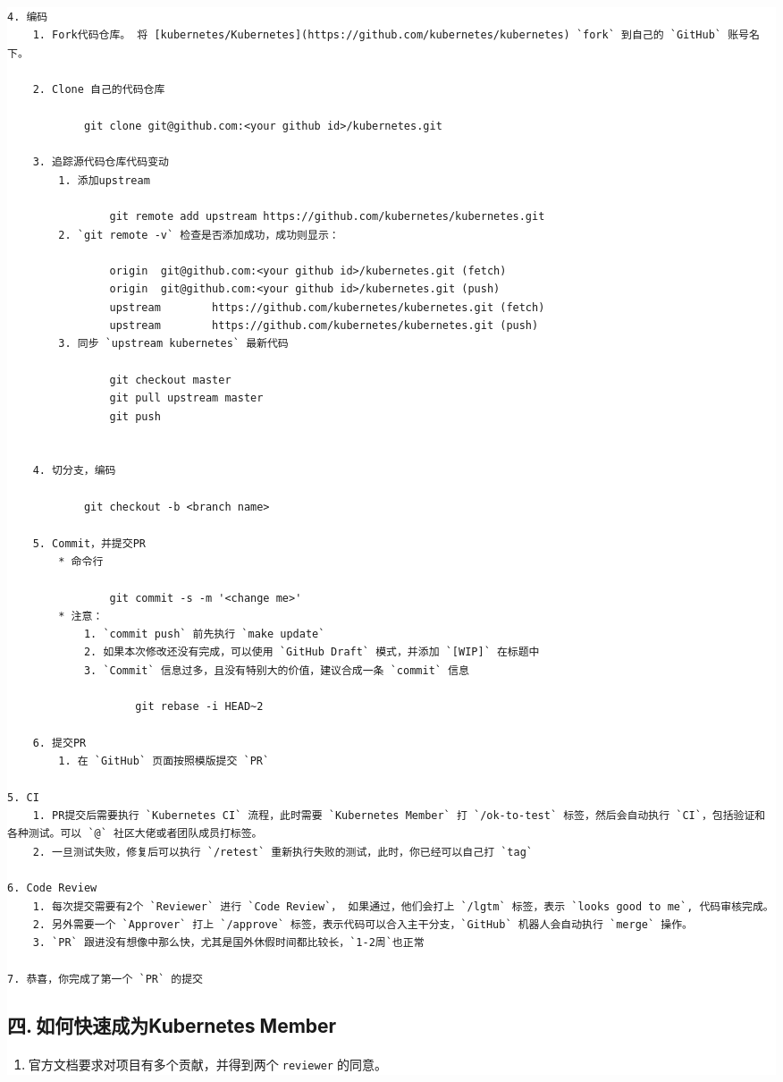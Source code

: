     4. 编码
        1. Fork代码仓库。 将 [kubernetes/Kubernetes](https://github.com/kubernetes/kubernetes) `fork` 到自己的 `GitHub` 账号名下。

        2. Clone 自己的代码仓库

                git clone git@github.com:<your github id>/kubernetes.git

        3. 追踪源代码仓库代码变动
            1. 添加upstream

                    git remote add upstream https://github.com/kubernetes/kubernetes.git
            2. `git remote -v` 检查是否添加成功，成功则显示：

                    origin  git@github.com:<your github id>/kubernetes.git (fetch)
                    origin  git@github.com:<your github id>/kubernetes.git (push)
                    upstream        https://github.com/kubernetes/kubernetes.git (fetch)
                    upstream        https://github.com/kubernetes/kubernetes.git (push)
            3. 同步 `upstream kubernetes` 最新代码

                    git checkout master
                    git pull upstream master
                    git push


        4. 切分支，编码

                git checkout -b <branch name>

        5. Commit，并提交PR
            * 命令行

                    git commit -s -m '<change me>'
            * 注意：
                1. `commit push` 前先执行 `make update`
                2. 如果本次修改还没有完成，可以使用 `GitHub Draft` 模式，并添加 `[WIP]` 在标题中
                3. `Commit` 信息过多，且没有特别大的价值，建议合成一条 `commit` 信息

                        git rebase -i HEAD~2

        6. 提交PR
            1. 在 `GitHub` 页面按照模版提交 `PR`

    5. CI
        1. PR提交后需要执行 `Kubernetes CI` 流程，此时需要 `Kubernetes Member` 打 `/ok-to-test` 标签，然后会自动执行 `CI`，包括验证和各种测试。可以 `@` 社区大佬或者团队成员打标签。
        2. 一旦测试失败，修复后可以执行 `/retest` 重新执行失败的测试，此时，你已经可以自己打 `tag`

    6. Code Review
        1. 每次提交需要有2个 `Reviewer` 进行 `Code Review`， 如果通过，他们会打上 `/lgtm` 标签，表示 `looks good to me`, 代码审核完成。
        2. 另外需要一个 `Approver` 打上 `/approve` 标签，表示代码可以合入主干分支，`GitHub` 机器人会自动执行 `merge` 操作。
        3. `PR` 跟进没有想像中那么快，尤其是国外休假时间都比较长，`1-2周`也正常

    7. 恭喜，你完成了第一个 `PR` 的提交

## <a id="chapter4">四. 如何快速成为Kubernetes Member</a>

1. 官方文档要求对项目有多个贡献，并得到两个 `reviewer` 的同意。
